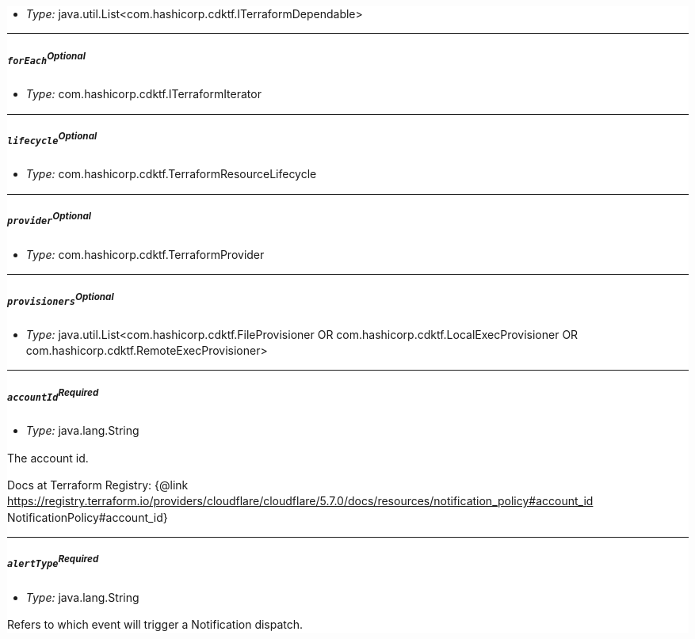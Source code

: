 - *Type:* java.util.List<com.hashicorp.cdktf.ITerraformDependable>

---

##### `forEach`<sup>Optional</sup> <a name="forEach" id="@cdktf/provider-cloudflare.notificationPolicy.NotificationPolicy.Initializer.parameter.forEach"></a>

- *Type:* com.hashicorp.cdktf.ITerraformIterator

---

##### `lifecycle`<sup>Optional</sup> <a name="lifecycle" id="@cdktf/provider-cloudflare.notificationPolicy.NotificationPolicy.Initializer.parameter.lifecycle"></a>

- *Type:* com.hashicorp.cdktf.TerraformResourceLifecycle

---

##### `provider`<sup>Optional</sup> <a name="provider" id="@cdktf/provider-cloudflare.notificationPolicy.NotificationPolicy.Initializer.parameter.provider"></a>

- *Type:* com.hashicorp.cdktf.TerraformProvider

---

##### `provisioners`<sup>Optional</sup> <a name="provisioners" id="@cdktf/provider-cloudflare.notificationPolicy.NotificationPolicy.Initializer.parameter.provisioners"></a>

- *Type:* java.util.List<com.hashicorp.cdktf.FileProvisioner OR com.hashicorp.cdktf.LocalExecProvisioner OR com.hashicorp.cdktf.RemoteExecProvisioner>

---

##### `accountId`<sup>Required</sup> <a name="accountId" id="@cdktf/provider-cloudflare.notificationPolicy.NotificationPolicy.Initializer.parameter.accountId"></a>

- *Type:* java.lang.String

The account id.

Docs at Terraform Registry: {@link https://registry.terraform.io/providers/cloudflare/cloudflare/5.7.0/docs/resources/notification_policy#account_id NotificationPolicy#account_id}

---

##### `alertType`<sup>Required</sup> <a name="alertType" id="@cdktf/provider-cloudflare.notificationPolicy.NotificationPolicy.Initializer.parameter.alertType"></a>

- *Type:* java.lang.String

Refers to which event will trigger a Notification dispatch.
